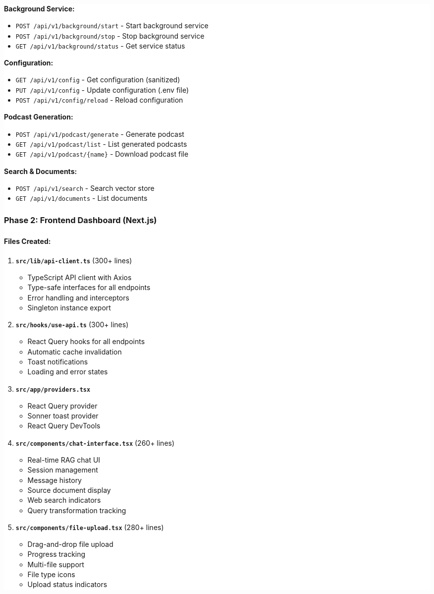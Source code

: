 **Background Service:**
- `POST /api/v1/background/start` - Start background service
- `POST /api/v1/background/stop` - Stop background service
- `GET /api/v1/background/status` - Get service status

**Configuration:**
- `GET /api/v1/config` - Get configuration (sanitized)
- `PUT /api/v1/config` - Update configuration (.env file)
- `POST /api/v1/config/reload` - Reload configuration

**Podcast Generation:**
- `POST /api/v1/podcast/generate` - Generate podcast
- `GET /api/v1/podcast/list` - List generated podcasts
- `GET /api/v1/podcast/{name}` - Download podcast file

**Search & Documents:**
- `POST /api/v1/search` - Search vector store
- `GET /api/v1/documents` - List documents

### Phase 2: Frontend Dashboard (Next.js)

#### Files Created:

1. **`src/lib/api-client.ts`** (300+ lines)
   - TypeScript API client with Axios
   - Type-safe interfaces for all endpoints
   - Error handling and interceptors
   - Singleton instance export

2. **`src/hooks/use-api.ts`** (300+ lines)
   - React Query hooks for all endpoints
   - Automatic cache invalidation
   - Toast notifications
   - Loading and error states

3. **`src/app/providers.tsx`**
   - React Query provider
   - Sonner toast provider
   - React Query DevTools

4. **`src/components/chat-interface.tsx`** (260+ lines)
   - Real-time RAG chat UI
   - Session management
   - Message history
   - Source document display
   - Web search indicators
   - Query transformation tracking

5. **`src/components/file-upload.tsx`** (280+ lines)
   - Drag-and-drop file upload
   - Progress tracking
   - Multi-file support
   - File type icons
   - Upload status indicators

